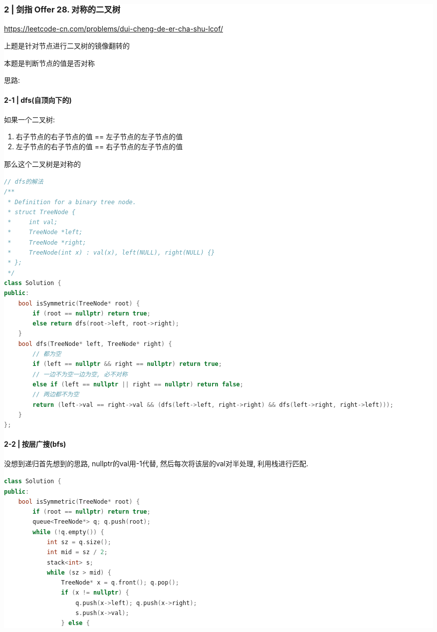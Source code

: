 ### 2 | 剑指 Offer 28. 对称的二叉树

https://leetcode-cn.com/problems/dui-cheng-de-er-cha-shu-lcof/

上题是针对节点进行二叉树的镜像翻转的

本题是判断节点的值是否对称

思路: 

#### 2-1 | dfs(自顶向下的)

如果一个二叉树: 

1. 右子节点的右子节点的值 == 左子节点的左子节点的值
2. 左子节点的右子节点的值 == 右子节点的左子节点的值

那么这个二叉树是对称的

```cpp
// dfs的解法
/**
 * Definition for a binary tree node.
 * struct TreeNode {
 *     int val;
 *     TreeNode *left;
 *     TreeNode *right;
 *     TreeNode(int x) : val(x), left(NULL), right(NULL) {}
 * };
 */
class Solution {
public:
    bool isSymmetric(TreeNode* root) {
        if (root == nullptr) return true;
        else return dfs(root->left, root->right);
    }
    bool dfs(TreeNode* left, TreeNode* right) {
        // 都为空
        if (left == nullptr && right == nullptr) return true;
        // 一边不为空一边为空, 必不对称
        else if (left == nullptr || right == nullptr) return false;
        // 两边都不为空
        return (left->val == right->val && (dfs(left->left, right->right) && dfs(left->right, right->left)));
    }
};
```

#### 2-2 | 按层广搜(bfs)

没想到递归首先想到的思路, nullptr的val用-1代替, 然后每次将该层的val对半处理, 利用栈进行匹配.

```cpp
class Solution {
public:
    bool isSymmetric(TreeNode* root) {
        if (root == nullptr) return true;
        queue<TreeNode*> q; q.push(root);
        while (!q.empty()) {
            int sz = q.size();
            int mid = sz / 2;
            stack<int> s;
            while (sz > mid) {
                TreeNode* x = q.front(); q.pop();
                if (x != nullptr) {
                    q.push(x->left); q.push(x->right);
                    s.push(x->val);
                } else {
```